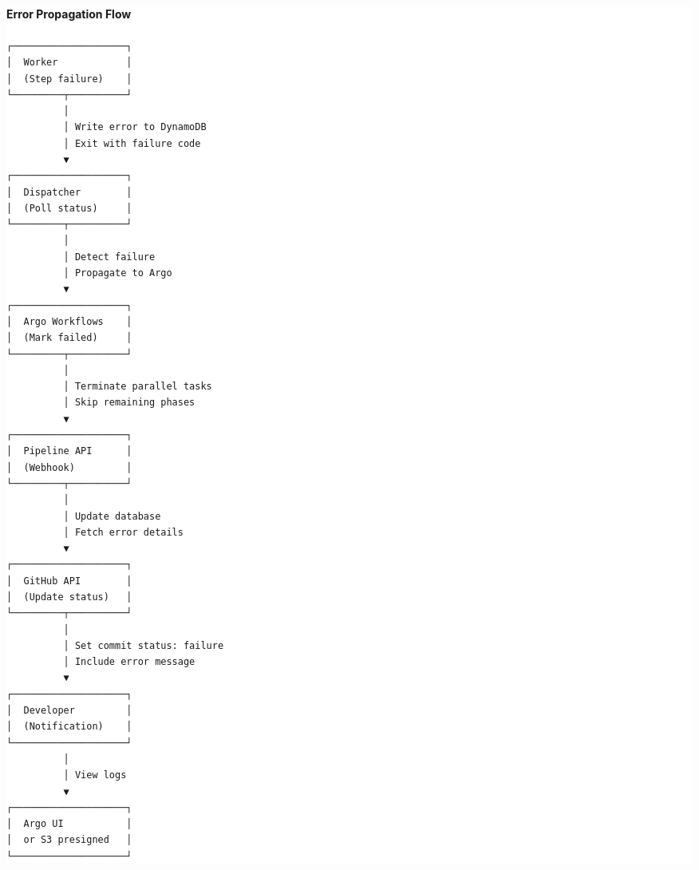 #### Error Propagation Flow

```
┌────────────────────┐
│  Worker            │
│  (Step failure)    │
└─────────┬──────────┘
          │
          │ Write error to DynamoDB
          │ Exit with failure code
          ▼
┌────────────────────┐
│  Dispatcher        │
│  (Poll status)     │
└─────────┬──────────┘
          │
          │ Detect failure
          │ Propagate to Argo
          ▼
┌────────────────────┐
│  Argo Workflows    │
│  (Mark failed)     │
└─────────┬──────────┘
          │
          │ Terminate parallel tasks
          │ Skip remaining phases
          ▼
┌────────────────────┐
│  Pipeline API      │
│  (Webhook)         │
└─────────┬──────────┘
          │
          │ Update database
          │ Fetch error details
          ▼
┌────────────────────┐
│  GitHub API        │
│  (Update status)   │
└─────────┬──────────┘
          │
          │ Set commit status: failure
          │ Include error message
          ▼
┌────────────────────┐
│  Developer         │
│  (Notification)    │
└────────────────────┘
          │
          │ View logs
          ▼
┌────────────────────┐
│  Argo UI           │
│  or S3 presigned   │
└────────────────────┘
```
